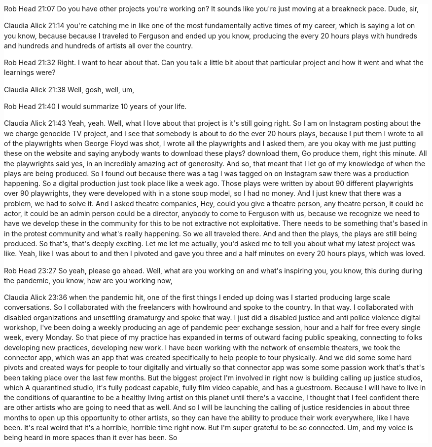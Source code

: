 Rob Head  21:07
Do you have other projects you're working on? It sounds like you're just moving at a breakneck pace. Dude, sir,

Claudia Alick  21:14
you're catching me in like one of the most fundamentally active times of my career, which is saying a lot on you know, because because I traveled to Ferguson and ended up you know, producing the every 20 hours plays with hundreds and hundreds and hundreds of artists all over the country.

Rob Head  21:32
Right. I want to hear about that. Can you talk a little bit about that particular project and how it went and what the learnings were?

Claudia Alick  21:38
Well, gosh, well, um,

Rob Head  21:40
I would summarize 10 years of your life.

Claudia Alick  21:43
Yeah, yeah. Well, what I love about that project is it's still going right. So I am on Instagram posting about the we charge genocide TV project, and I see that somebody is about to do the ever 20 hours plays, because I put them I wrote to all of the playwrights when George Floyd was shot, I wrote all the playwrights and I asked them, are you okay with me just putting these on the website and saying anybody wants to download these plays? download them, Go produce them, right this minute. All the playwrights said yes, in an incredibly amazing act of generosity. And so, that meant that I let go of my knowledge of when the plays are being produced. So I found out because there was a tag I was tagged on on Instagram saw there was a production happening. So a digital production just took place like a week ago. Those plays were written by about 90 different playwrights over 90 playwrights, they were developed with in a stone soup model, so I had no money. And I just knew that there was a problem, we had to solve it. And I asked theatre companies, Hey, could you give a theatre person, any theatre person, it could be actor, it could be an admin person could be a director, anybody to come to Ferguson with us, because we recognize we need to have we develop these in the community for this to be not extractive not exploitative. There needs to be something that's based in in the protest community and what's really happening. So we all traveled there. And and then the plays, the plays are still being produced. So that's, that's deeply exciting. Let me let me actually, you'd asked me to tell you about what my latest project was like. Yeah, like I was about to and then I pivoted and gave you three and a half minutes on every 20 hours plays, which was loved.

Rob Head  23:27
So yeah, please go ahead. Well, what are you working on and what's inspiring you, you know, this during during the pandemic, you know, how are you working now,

Claudia Alick  23:36
when the pandemic hit, one of the first things I ended up doing was I started producing large scale conversations. So I collaborated with the freelancers with howlround and spoke to the country. In that way. I collaborated with disabled organizations and unsettling dramaturgy and spoke that way. I just did a disabled justice and anti police violence digital workshop, I've been doing a weekly producing an age of pandemic peer exchange session, hour and a half for free every single week, every Monday. So that piece of my practice has expanded in terms of outward facing public speaking, connecting to folks developing new practices, developing new work. I have been working with the network of ensemble theaters, we took the connector app, which was an app that was created specifically to help people to tour physically. And we did some some hard pivots and created ways for people to tour digitally and virtually so that connector app was some some passion work that's that's been taking place over the last few months. But the biggest project I'm involved in right now is building calling up justice studios, which A quarantined studio, it's fully podcast capable, fully film video capable, and has a guestroom. Because I will have to live in the conditions of quarantine to be a healthy living artist on this planet until there's a vaccine, I thought that I feel confident there are other artists who are going to need that as well. And so I will be launching the calling of justice residencies in about three months to open up this opportunity to other artists, so they can have the ability to produce their work everywhere, like I have been. It's real weird that it's a horrible, horrible time right now. But I'm super grateful to be so connected. Um, and my voice is being heard in more spaces than it ever has been. So
